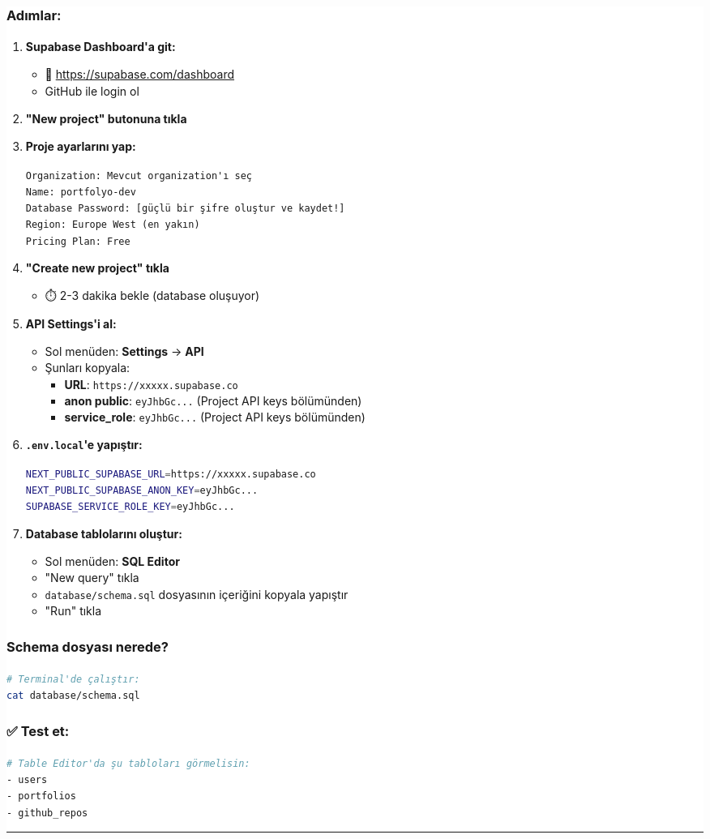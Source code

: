 ### Adımlar:

1. **Supabase Dashboard'a git:**
   - 🔗 https://supabase.com/dashboard
   - GitHub ile login ol

2. **"New project" butonuna tıkla**

3. **Proje ayarlarını yap:**

   ```
   Organization: Mevcut organization'ı seç
   Name: portfolyo-dev
   Database Password: [güçlü bir şifre oluştur ve kaydet!]
   Region: Europe West (en yakın)
   Pricing Plan: Free
   ```

4. **"Create new project" tıkla**
   - ⏱️ 2-3 dakika bekle (database oluşuyor)

5. **API Settings'i al:**
   - Sol menüden: **Settings** → **API**
   - Şunları kopyala:
     - **URL**: `https://xxxxx.supabase.co`
     - **anon public**: `eyJhbGc...` (Project API keys bölümünden)
     - **service_role**: `eyJhbGc...` (Project API keys bölümünden)

6. **`.env.local`'e yapıştır:**

   ```bash
   NEXT_PUBLIC_SUPABASE_URL=https://xxxxx.supabase.co
   NEXT_PUBLIC_SUPABASE_ANON_KEY=eyJhbGc...
   SUPABASE_SERVICE_ROLE_KEY=eyJhbGc...
   ```

7. **Database tablolarını oluştur:**
   - Sol menüden: **SQL Editor**
   - "New query" tıkla
   - `database/schema.sql` dosyasının içeriğini kopyala yapıştır
   - "Run" tıkla

### Schema dosyası nerede?

```bash
# Terminal'de çalıştır:
cat database/schema.sql
```

### ✅ Test et:

```bash
# Table Editor'da şu tabloları görmelisin:
- users
- portfolios
- github_repos
```

---